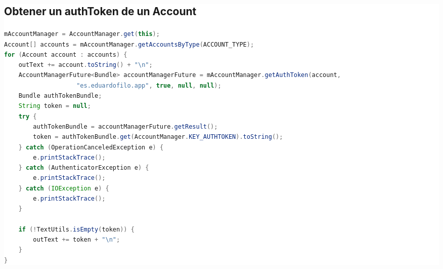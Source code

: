 ## Obtener un authToken de un Account

```java
mAccountManager = AccountManager.get(this);
Account[] accounts = mAccountManager.getAccountsByType(ACCOUNT_TYPE);
for (Account account : accounts) {
    outText += account.toString() + "\n";
    AccountManagerFuture<Bundle> accountManagerFuture = mAccountManager.getAuthToken(account,
                    "es.eduardofilo.app", true, null, null);
    Bundle authTokenBundle;
    String token = null;
    try {
        authTokenBundle = accountManagerFuture.getResult();
        token = authTokenBundle.get(AccountManager.KEY_AUTHTOKEN).toString();
    } catch (OperationCanceledException e) {
        e.printStackTrace();
    } catch (AuthenticatorException e) {
        e.printStackTrace();
    } catch (IOException e) {
        e.printStackTrace();
    }

    if (!TextUtils.isEmpty(token)) {
        outText += token + "\n";
    }
}
```

